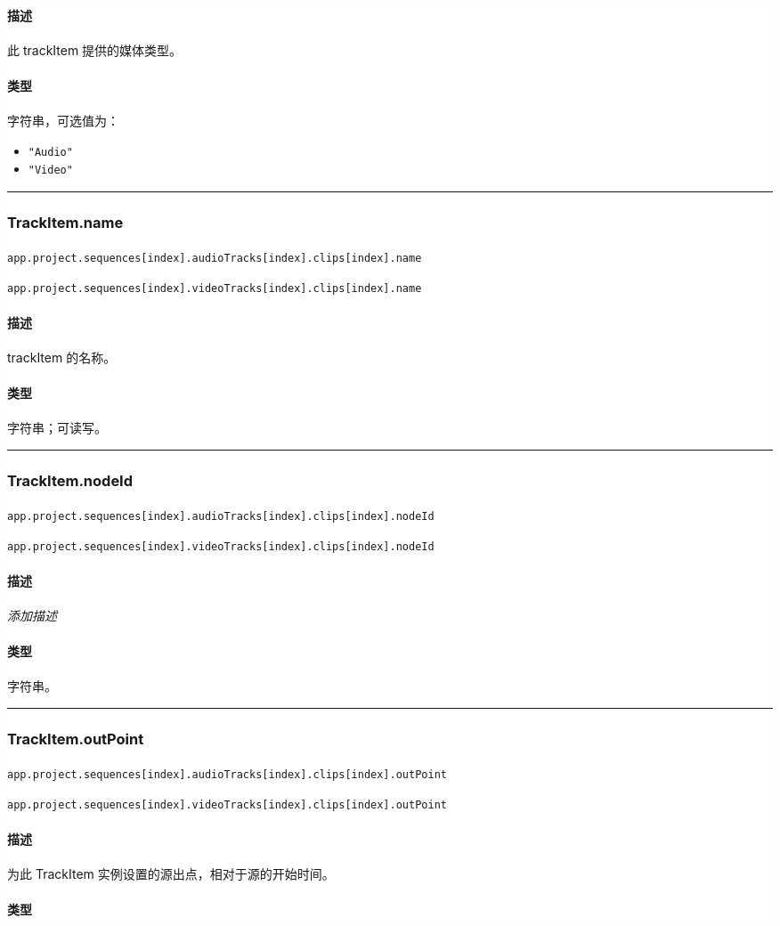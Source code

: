 
#### 描述

此 trackItem 提供的媒体类型。

#### 类型

字符串，可选值为：

- `"Audio"`
- `"Video"`

---

### TrackItem.name

`app.project.sequences[index].audioTracks[index].clips[index].name`

`app.project.sequences[index].videoTracks[index].clips[index].name`


#### 描述

trackItem 的名称。

#### 类型

字符串；可读写。

---

### TrackItem.nodeId

`app.project.sequences[index].audioTracks[index].clips[index].nodeId`

`app.project.sequences[index].videoTracks[index].clips[index].nodeId`


#### 描述

*添加描述*

#### 类型

字符串。

---

### TrackItem.outPoint

`app.project.sequences[index].audioTracks[index].clips[index].outPoint`

`app.project.sequences[index].videoTracks[index].clips[index].outPoint`


#### 描述

为此 TrackItem 实例设置的源出点，相对于源的开始时间。

#### 类型
